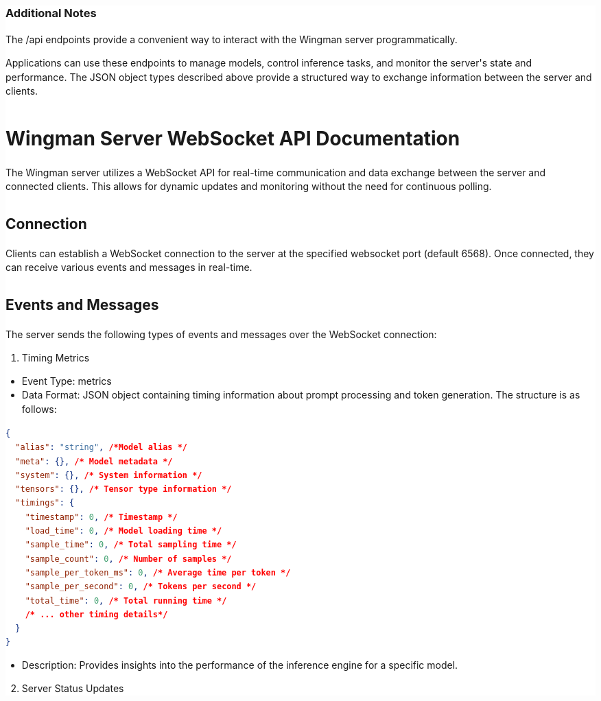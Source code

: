 ### Additional Notes

The /api endpoints provide a convenient way to interact with the Wingman server programmatically.

Applications can use these endpoints to manage models, control inference tasks, and monitor the server's state and performance.
The JSON object types described above provide a structured way to exchange information between the server and clients.

# Wingman Server WebSocket API Documentation

The Wingman server utilizes a WebSocket API for real-time communication and data exchange between the server and connected clients. This allows for dynamic updates and monitoring without the need for continuous polling.

## Connection

Clients can establish a WebSocket connection to the server at the specified websocket port (default 6568). Once connected, they can receive various events and messages in real-time.

## Events and Messages

The server sends the following types of events and messages over the WebSocket connection:

1. Timing Metrics

- Event Type: metrics
- Data Format: JSON object containing timing information about prompt processing and token generation. The structure is as follows:

```json
{
  "alias": "string", /*Model alias */
  "meta": {}, /* Model metadata */
  "system": {}, /* System information */
  "tensors": {}, /* Tensor type information */
  "timings": {
    "timestamp": 0, /* Timestamp */
    "load_time": 0, /* Model loading time */
    "sample_time": 0, /* Total sampling time */
    "sample_count": 0, /* Number of samples */
    "sample_per_token_ms": 0, /* Average time per token */
    "sample_per_second": 0, /* Tokens per second */
    "total_time": 0, /* Total running time */
    /* ... other timing details*/
  }
}
```

- Description: Provides insights into the performance of the inference engine for a specific model.

2. Server Status Updates
